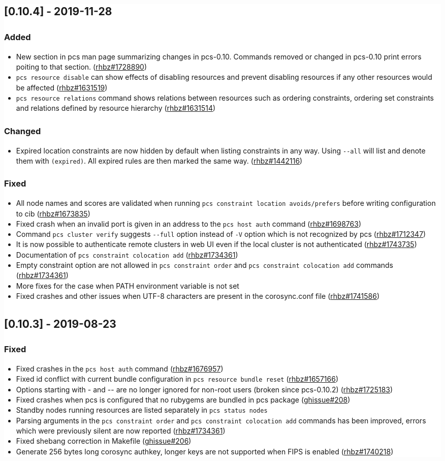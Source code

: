 [ghissue#231]: https://github.com/ClusterLabs/pcs/issues/231
[rhbz#1676431]: https://bugzilla.redhat.com/show_bug.cgi?id=1676431
[rhbz#1722970]: https://bugzilla.redhat.com/show_bug.cgi?id=1722970
[rhbz#1743731]: https://bugzilla.redhat.com/show_bug.cgi?id=1743731
[rhbz#1781303]: https://bugzilla.redhat.com/show_bug.cgi?id=1781303
[rhbz#1783106]: https://bugzilla.redhat.com/show_bug.cgi?id=1783106
[rhbz#1793574]: https://bugzilla.redhat.com/show_bug.cgi?id=1793574
[rhbz#1805082]: https://bugzilla.redhat.com/show_bug.cgi?id=1805082
[rhbz#1810017]: https://bugzilla.redhat.com/show_bug.cgi?id=1810017


## [0.10.4] - 2019-11-28

### Added
- New section in pcs man page summarizing changes in pcs-0.10. Commands removed
  or changed in pcs-0.10 print errors poiting to that section. ([rhbz#1728890])
- `pcs resource disable` can show effects of disabling resources and prevent
  disabling resources if any other resources would be affected ([rhbz#1631519])
- `pcs resource relations` command shows relations between resources such as
  ordering constraints, ordering set constraints and relations defined by
  resource hierarchy ([rhbz#1631514])

### Changed
- Expired location constraints are now hidden by default when listing
  constraints in any way. Using `--all` will list and denote them with
  `(expired)`. All expired rules are then marked the same way. ([rhbz#1442116])

### Fixed
- All node names and scores are validated when running `pcs constraint location
  avoids/prefers` before writing configuration to cib ([rhbz#1673835])
- Fixed crash when an invalid port is given in an address to the
  `pcs host auth` command ([rhbz#1698763])
- Command `pcs cluster verify` suggests `--full` option instead of `-V` option
  which is not recognized by pcs ([rhbz#1712347])
- It is now possible to authenticate remote clusters in web UI even if the local
  cluster is not authenticated ([rhbz#1743735])
- Documentation of `pcs constraint colocation add` ([rhbz#1734361])
- Empty constraint option are not allowed in `pcs constraint order` and `pcs
  constraint colocation add` commands ([rhbz#1734361])
- More fixes for the case when PATH environment variable is not set
- Fixed crashes and other issues when UTF-8 characters are present in the
  corosync.conf file ([rhbz#1741586])

[rhbz#1442116]: https://bugzilla.redhat.com/show_bug.cgi?id=1442116
[rhbz#1631514]: https://bugzilla.redhat.com/show_bug.cgi?id=1631514
[rhbz#1631519]: https://bugzilla.redhat.com/show_bug.cgi?id=1631519
[rhbz#1673835]: https://bugzilla.redhat.com/show_bug.cgi?id=1673835
[rhbz#1698763]: https://bugzilla.redhat.com/show_bug.cgi?id=1698763
[rhbz#1712347]: https://bugzilla.redhat.com/show_bug.cgi?id=1712347
[rhbz#1728890]: https://bugzilla.redhat.com/show_bug.cgi?id=1728890
[rhbz#1734361]: https://bugzilla.redhat.com/show_bug.cgi?id=1734361
[rhbz#1741586]: https://bugzilla.redhat.com/show_bug.cgi?id=1741586
[rhbz#1743735]: https://bugzilla.redhat.com/show_bug.cgi?id=1743735


## [0.10.3] - 2019-08-23

### Fixed
- Fixed crashes in the `pcs host auth` command ([rhbz#1676957])
- Fixed id conflict with current bundle configuration in
  `pcs resource bundle reset` ([rhbz#1657166])
- Options starting with - and -- are no longer ignored for non-root users
  (broken since pcs-0.10.2) ([rhbz#1725183])
- Fixed crashes when pcs is configured that no rubygems are bundled in pcs
  package ([ghissue#208])
- Standby nodes running resources are listed separately in `pcs status nodes`
- Parsing arguments in the `pcs constraint order` and `pcs constraint colocation
  add` commands has been improved, errors which were previously silent are now
  reported ([rhbz#1734361])
- Fixed shebang correction in Makefile ([ghissue#206])
- Generate 256 bytes long corosync authkey, longer keys are not supported when
  FIPS is enabled ([rhbz#1740218])


[RHEL-76055]: https://issues.redhat.com/browse/RHEL-76055
[RHEL-76059]: https://issues.redhat.com/browse/RHEL-76059
[RHEL-16232]: https://issues.redhat.com/browse/RHEL-16232
[RHEL-46284]: https://issues.redhat.com/browse/RHEL-46284
[RHEL-46286]: https://issues.redhat.com/browse/RHEL-46286
[RHEL-46293]: https://issues.redhat.com/browse/RHEL-46293
[RHEL-46303]: https://issues.redhat.com/browse/RHEL-46303
[RHEL-55441]: https://issues.redhat.com/browse/RHEL-55441
[RHEL-61738]: https://issues.redhat.com/browse/RHEL-61738
[RHEL-61901]: https://issues.redhat.com/browse/RHEL-61901
[RHEL-69040]: https://issues.redhat.com/browse/RHEL-69040
[features planned to be removed in pacemaker 3]: https://projects.clusterlabs.org/w/projects/pacemaker/pacemaker_3.0_changes/pacemaker_3.0_configuration_changes/
[ghissue#772]: https://github.com/ClusterLabs/pcs/issues/772
[ghissue#780]: https://github.com/ClusterLabs/pcs/issues/780
[RHEL-2977]: https://issues.redhat.com/browse/RHEL-2977
[RHEL-7701]: https://issues.redhat.com/browse/RHEL-7701
[RHEL-7737]: https://issues.redhat.com/browse/RHEL-7737
[RHEL-16231]: https://issues.redhat.com/browse/RHEL-16231
[RHEL-17962]: https://issues.redhat.com/browse/RHEL-17962
[RHEL-21051]: https://issues.redhat.com/browse/RHEL-21051
[RHEL-25854]: https://issues.redhat.com/browse/RHEL-25854
[RHEL-27492]: https://issues.redhat.com/browse/RHEL-27492
[RHEL-28749]: https://issues.redhat.com/browse/RHEL-28749
[RHEL-36514]: https://issues.redhat.com/browse/RHEL-36514
[features planned to be removed in pacemaker 3]: https://projects.clusterlabs.org/w/projects/pacemaker/pacemaker_3.0_changes/pacemaker_3.0_configuration_changes/
[ghissue#731]: https://github.com/ClusterLabs/pcs/issues/731
[ghpull#712]: https://github.com/ClusterLabs/pcs/pull/712
[rhbz#2112268]: https://bugzilla.redhat.com/show_bug.cgi?id=2112268
[rhbz#2163953]: https://bugzilla.redhat.com/show_bug.cgi?id=2163953
[rhbz#2175797]: https://bugzilla.redhat.com/show_bug.cgi?id=2175797
[rhbz#2179084]: https://bugzilla.redhat.com/show_bug.cgi?id=2179084
[rhbz#2217850]: https://bugzilla.redhat.com/show_bug.cgi?id=2217850
[rhbz#2219407]: https://bugzilla.redhat.com/show_bug.cgi?id=2219407
[rhbz#2219554]: https://bugzilla.redhat.com/show_bug.cgi?id=2219554
[rhbz#2222744]: https://bugzilla.redhat.com/show_bug.cgi?id=2222744
[rhbz#2227230]: https://bugzilla.redhat.com/show_bug.cgi?id=2227230
[rhbz#2111591]: https://bugzilla.redhat.com/show_bug.cgi?id=2111591
[rhbz#2232143]: https://bugzilla.redhat.com/show_bug.cgi?id=2232143
[rhbz#2234717]: https://bugzilla.redhat.com/show_bug.cgi?id=2234717
[RHEL-7744]: https://issues.redhat.com/browse/RHEL-7744
[ghissue#612]: https://github.com/ClusterLabs/pcs/issues/612
[ghpull#648]: https://github.com/ClusterLabs/pcs/pull/648
[rhbz#1423473]: https://bugzilla.redhat.com/show_bug.cgi?id=1423473
[rhbz#1465829]: https://bugzilla.redhat.com/show_bug.cgi?id=1465829
[rhbz#1860626]: https://bugzilla.redhat.com/show_bug.cgi?id=1860626
[rhbz#2109852]: https://bugzilla.redhat.com/show_bug.cgi?id=2109852
[rhbz#2163914]: https://bugzilla.redhat.com/show_bug.cgi?id=2163914
[rhbz#2163953]: https://bugzilla.redhat.com/show_bug.cgi?id=2163953
[rhbz#2168155]: https://bugzilla.redhat.com/show_bug.cgi?id=2168155
[rhbz#2175881]: https://bugzilla.redhat.com/show_bug.cgi?id=2175881
[rhbz#2177996]: https://bugzilla.redhat.com/show_bug.cgi?id=2177996
[rhbz#2179388]: https://bugzilla.redhat.com/show_bug.cgi?id=2179388
[rhbz#2210855]: https://bugzilla.redhat.com/show_bug.cgi?id=2210855
[ghissue#604]: https://github.com/ClusterLabs/pcs/issues/604
[ghpull#559]: https://github.com/ClusterLabs/pcs/pull/559
[ghpull#644]: https://github.com/ClusterLabs/pcs/pull/644
[rhbz#2151164]: https://bugzilla.redhat.com/show_bug.cgi?id=2151164
[rhbz#2151524]: https://bugzilla.redhat.com/show_bug.cgi?id=2151524
[rhbz#2158790]: https://bugzilla.redhat.com/show_bug.cgi?id=2158790
[rhbz#2159454]: https://bugzilla.redhat.com/show_bug.cgi?id=2159454
[rhbz#2160664]: https://bugzilla.redhat.com/show_bug.cgi?id=2160664
[rhbz#2166249]: https://bugzilla.redhat.com/show_bug.cgi?id=2166249
[rhbz#2168617]: https://bugzilla.redhat.com/show_bug.cgi?id=2168617
[rhbz#1493416]: https://bugzilla.redhat.com/show_bug.cgi?id=1493416
[rhbz#1620043]: https://bugzilla.redhat.com/show_bug.cgi?id=1620043
[rhbz#1791670]: https://bugzilla.redhat.com/show_bug.cgi?id=1791670
[rhbz#2019464]: https://bugzilla.redhat.com/show_bug.cgi?id=2019464
[rhbz#2092950]: https://bugzilla.redhat.com/show_bug.cgi?id=2092950
[rhbz#2102663]: https://bugzilla.redhat.com/show_bug.cgi?id=2102663
[rhbz#2112270]: https://bugzilla.redhat.com/show_bug.cgi?id=2112270
[rhbz#2116295]: https://bugzilla.redhat.com/show_bug.cgi?id=2116295
[rhbz#2116841]: https://bugzilla.redhat.com/show_bug.cgi?id=2116841
[ghpull#509]: https://github.com/ClusterLabs/pcs/pull/509
[rhbz#2024522]: https://bugzilla.redhat.com/show_bug.cgi?id=2024522
[rhbz#2053177]: https://bugzilla.redhat.com/show_bug.cgi?id=2053177
[rhbz#2054671]: https://bugzilla.redhat.com/show_bug.cgi?id=2054671
[rhbz#2058243]: https://bugzilla.redhat.com/show_bug.cgi?id=2058243
[rhbz#2058246]: https://bugzilla.redhat.com/show_bug.cgi?id=2058246
[rhbz#2058247]: https://bugzilla.redhat.com/show_bug.cgi?id=2058247
[rhbz#2058251]: https://bugzilla.redhat.com/show_bug.cgi?id=2058251
[rhbz#2058252]: https://bugzilla.redhat.com/show_bug.cgi?id=2058252
[rhbz#2059122]: https://bugzilla.redhat.com/show_bug.cgi?id=2059122
[rhbz#2059177]: https://bugzilla.redhat.com/show_bug.cgi?id=2059177
[rhbz#2068457]: https://bugzilla.redhat.com/show_bug.cgi?id=2068457
[rhbz#2095695]: https://bugzilla.redhat.com/show_bug.cgi?id=2095695
[rhbz#2097730]: https://bugzilla.redhat.com/show_bug.cgi?id=2097730
[rhbz#2097731]: https://bugzilla.redhat.com/show_bug.cgi?id=2097731
[rhbz#2097732]: https://bugzilla.redhat.com/show_bug.cgi?id=2097732
[rhbz#2097733]: https://bugzilla.redhat.com/show_bug.cgi?id=2097733
[rhbz#2097778]: https://bugzilla.redhat.com/show_bug.cgi?id=2097778
[huntr#220307]: https://huntr.dev/bounties/7aa921fc-a568-4fd8-96f4-7cd826246aa5/
[ghissue#441]: https://github.com/ClusterLabs/pcs/issues/441
[ghpull#431]: https://github.com/ClusterLabs/pcs/pull/431
[rhbz#1301204]: https://bugzilla.redhat.com/show_bug.cgi?id=1301204
[rhbz#1996062]: https://bugzilla.redhat.com/show_bug.cgi?id=1996062
[rhbz#2019836]: https://bugzilla.redhat.com/show_bug.cgi?id=2019836
[rhbz#2022463]: https://bugzilla.redhat.com/show_bug.cgi?id=2022463
[rhbz#2028902]: https://bugzilla.redhat.com/show_bug.cgi?id=2028902
[rhbz#2033248]: https://bugzilla.redhat.com/show_bug.cgi?id=2033248
[rhbz#2036633]: https://bugzilla.redhat.com/show_bug.cgi?id=2036633
[ghissue#225]: https://github.com/ClusterLabs/pcs/issues/225
[ghpull#370]: https://github.com/ClusterLabs/pcs/pull/370
[ghpull#411]: https://github.com/ClusterLabs/pcs/pull/411
[rhbz#1283805]: https://bugzilla.redhat.com/show_bug.cgi?id=1283805
[rhbz#1533090]: https://bugzilla.redhat.com/show_bug.cgi?id=1533090
[rhbz#1791670]: https://bugzilla.redhat.com/show_bug.cgi?id=1791670
[rhbz#1811072]: https://bugzilla.redhat.com/show_bug.cgi?id=1811072
[rhbz#1881064]: https://bugzilla.redhat.com/show_bug.cgi?id=1881064
[rhbz#1885293]: https://bugzilla.redhat.com/show_bug.cgi?id=1885293
[rhbz#1968088]: https://bugzilla.redhat.com/show_bug.cgi?id=1968088
[rhbz#1985981]: https://bugzilla.redhat.com/show_bug.cgi?id=1985981
[rhbz#1990787]: https://bugzilla.redhat.com/show_bug.cgi?id=1990787
[rhbz#1991654]: https://bugzilla.redhat.com/show_bug.cgi?id=1991654
[rhbz#1992668]: https://bugzilla.redhat.com/show_bug.cgi?id=1992668
[rhbz#1996062]: https://bugzilla.redhat.com/show_bug.cgi?id=1996062
[rhbz#2018969]: https://bugzilla.redhat.com/show_bug.cgi?id=2018969
[rhbz#1885293]: https://bugzilla.redhat.com/show_bug.cgi?id=1885293
[ghissue#123]: https://github.com/ClusterLabs/pcs/issues/123
[rhbz#1285269]: https://bugzilla.redhat.com/show_bug.cgi?id=1285269
[rhbz#1290830]: https://bugzilla.redhat.com/show_bug.cgi?id=1290830
[rhbz#1432097]: https://bugzilla.redhat.com/show_bug.cgi?id=1432097
[rhbz#1678273]: https://bugzilla.redhat.com/show_bug.cgi?id=1678273
[rhbz#1690419]: https://bugzilla.redhat.com/show_bug.cgi?id=1690419
[rhbz#1720221]: https://bugzilla.redhat.com/show_bug.cgi?id=1720221
[rhbz#1750240]: https://bugzilla.redhat.com/show_bug.cgi?id=1750240
[rhbz#1759995]: https://bugzilla.redhat.com/show_bug.cgi?id=1759995
[rhbz#1847102]: https://bugzilla.redhat.com/show_bug.cgi?id=1847102
[rhbz#1872378]: https://bugzilla.redhat.com/show_bug.cgi?id=1872378
[rhbz#1882291]: https://bugzilla.redhat.com/show_bug.cgi?id=1882291
[rhbz#1886342]: https://bugzilla.redhat.com/show_bug.cgi?id=1886342
[rhbz#1896458]: https://bugzilla.redhat.com/show_bug.cgi?id=1896458
[rhbz#1909901]: https://bugzilla.redhat.com/show_bug.cgi?id=1909901
[rhbz#1927404]: https://bugzilla.redhat.com/show_bug.cgi?id=1927404
[rhbz#1930886]: https://bugzilla.redhat.com/show_bug.cgi?id=1930886
[ghissue#241]: https://github.com/ClusterLabs/pcs/issues/241
[ghissue#260]: https://github.com/ClusterLabs/pcs/issues/260
[ghissue#261]: https://github.com/ClusterLabs/pcs/issues/261
[rhbz#1457314]: https://bugzilla.redhat.com/show_bug.cgi?id=1457314
[rhbz#1619818]: https://bugzilla.redhat.com/show_bug.cgi?id=1619818
[rhbz#1667061]: https://bugzilla.redhat.com/show_bug.cgi?id=1667061
[rhbz#1667066]: https://bugzilla.redhat.com/show_bug.cgi?id=1667066
[rhbz#1774143]: https://bugzilla.redhat.com/show_bug.cgi?id=1774143
[rhbz#1794062]: https://bugzilla.redhat.com/show_bug.cgi?id=1794062
[rhbz#1851335]: https://bugzilla.redhat.com/show_bug.cgi?id=1851335
[rhbz#1856397]: https://bugzilla.redhat.com/show_bug.cgi?id=1856397
[rhbz#1869399]: https://bugzilla.redhat.com/show_bug.cgi?id=1869399
[rhbz#1885841]: https://bugzilla.redhat.com/show_bug.cgi?id=1885841
[rhbz#1917286]: https://bugzilla.redhat.com/show_bug.cgi?id=1917286
[rhbz#1222691]: https://bugzilla.redhat.com/show_bug.cgi?id=1222691
[rhbz#1741056]: https://bugzilla.redhat.com/show_bug.cgi?id=1741056
[rhbz#1817547]: https://bugzilla.redhat.com/show_bug.cgi?id=1817547
[rhbz#1843079]: https://bugzilla.redhat.com/show_bug.cgi?id=1843079
[rhbz#1857295]: https://bugzilla.redhat.com/show_bug.cgi?id=1857295
[rhbz#1862966]: https://bugzilla.redhat.com/show_bug.cgi?id=1862966
[rhbz#1867516]: https://bugzilla.redhat.com/show_bug.cgi?id=1867516
[rhbz#1869399]: https://bugzilla.redhat.com/show_bug.cgi?id=1869399
[rhbz#1875301]: https://bugzilla.redhat.com/show_bug.cgi?id=1875301
[rhbz#1387358]: https://bugzilla.redhat.com/show_bug.cgi?id=1387358
[rhbz#1684676]: https://bugzilla.redhat.com/show_bug.cgi?id=1684676
[rhbz#1782553]: https://bugzilla.redhat.com/show_bug.cgi?id=1782553
[rhbz#1824206]: https://bugzilla.redhat.com/show_bug.cgi?id=1824206
[rhbz#1830552]: https://bugzilla.redhat.com/show_bug.cgi?id=1830552
[rhbz#1832973]: https://bugzilla.redhat.com/show_bug.cgi?id=1832973
[rhbz#1833114]: https://bugzilla.redhat.com/show_bug.cgi?id=1833114
[rhbz#1833506]: https://bugzilla.redhat.com/show_bug.cgi?id=1833506
[rhbz#1839637]: https://bugzilla.redhat.com/show_bug.cgi?id=1839637
[ghissue#206]: https://github.com/ClusterLabs/pcs/issues/206
[ghissue#208]: https://github.com/ClusterLabs/pcs/issues/208
[rhbz#1657166]: https://bugzilla.redhat.com/show_bug.cgi?id=1657166
[rhbz#1676957]: https://bugzilla.redhat.com/show_bug.cgi?id=1676957
[rhbz#1725183]: https://bugzilla.redhat.com/show_bug.cgi?id=1725183
[rhbz#1740218]: https://bugzilla.redhat.com/show_bug.cgi?id=1740218
[rhbz#1625386]: https://bugzilla.redhat.com/show_bug.cgi?id=1625386
[rhbz#1653316]: https://bugzilla.redhat.com/show_bug.cgi?id=1653316
[rhbz#1655055]: https://bugzilla.redhat.com/show_bug.cgi?id=1655055
[rhbz#1656953]: https://bugzilla.redhat.com/show_bug.cgi?id=1656953
[rhbz#1657166]: https://bugzilla.redhat.com/show_bug.cgi?id=1657166
[rhbz#1659051]: https://bugzilla.redhat.com/show_bug.cgi?id=1659051
[rhbz#1659144]: https://bugzilla.redhat.com/show_bug.cgi?id=1659144
[rhbz#1660702]: https://bugzilla.redhat.com/show_bug.cgi?id=1660702
[rhbz#1661059]: https://bugzilla.redhat.com/show_bug.cgi?id=1661059
[rhbz#1664057]: https://bugzilla.redhat.com/show_bug.cgi?id=1664057
[rhbz#1664828]: https://bugzilla.redhat.com/show_bug.cgi?id=1664828
[rhbz#1665404]: https://bugzilla.redhat.com/show_bug.cgi?id=1665404
[rhbz#1667040]: https://bugzilla.redhat.com/show_bug.cgi?id=1667040
[rhbz#1667053]: https://bugzilla.redhat.com/show_bug.cgi?id=1667053
[rhbz#1667058]: https://bugzilla.redhat.com/show_bug.cgi?id=1667058
[rhbz#1667090]: https://bugzilla.redhat.com/show_bug.cgi?id=1667090
[rhbz#1668223]: https://bugzilla.redhat.com/show_bug.cgi?id=1668223
[rhbz#1668422]: https://bugzilla.redhat.com/show_bug.cgi?id=1668422
[rhbz#1673822]: https://bugzilla.redhat.com/show_bug.cgi?id=1673822
[rhbz#1673825]: https://bugzilla.redhat.com/show_bug.cgi?id=1673825
[rhbz#1674005]: https://bugzilla.redhat.com/show_bug.cgi?id=1674005
[rhbz#1676945]: https://bugzilla.redhat.com/show_bug.cgi?id=1676945
[rhbz#1676957]: https://bugzilla.redhat.com/show_bug.cgi?id=1676957
[rhbz#1679196]: https://bugzilla.redhat.com/show_bug.cgi?id=1679196
[rhbz#1679197]: https://bugzilla.redhat.com/show_bug.cgi?id=1679197
[rhbz#1687562]: https://bugzilla.redhat.com/show_bug.cgi?id=1687562
[rhbz#1687965]: https://bugzilla.redhat.com/show_bug.cgi?id=1687965
[ghpull#166]: https://github.com/ClusterLabs/pcs/pull/166
[rhbz#1158816]: https://bugzilla.redhat.com/show_bug.cgi?id=1158816
[rhbz#1183103]: https://bugzilla.redhat.com/show_bug.cgi?id=1183103
[rhbz#1427273]: https://bugzilla.redhat.com/show_bug.cgi?id=1427273
[rhbz#1436217]: https://bugzilla.redhat.com/show_bug.cgi?id=1436217
[rhbz#1462248]: https://bugzilla.redhat.com/show_bug.cgi?id=1462248
[rhbz#1476862]: https://bugzilla.redhat.com/show_bug.cgi?id=1476862
[rhbz#1488044]: https://bugzilla.redhat.com/show_bug.cgi?id=1488044
[rhbz#1533866]: https://bugzilla.redhat.com/show_bug.cgi?id=1533866
[rhbz#1536121]: https://bugzilla.redhat.com/show_bug.cgi?id=1536121
[rhbz#1542288]: https://bugzilla.redhat.com/show_bug.cgi?id=1542288
[rhbz#1549535]: https://bugzilla.redhat.com/show_bug.cgi?id=1549535
[rhbz#1550243]: https://bugzilla.redhat.com/show_bug.cgi?id=1550243
[rhbz#1553718]: https://bugzilla.redhat.com/show_bug.cgi?id=1553718
[rhbz#1554302]: https://bugzilla.redhat.com/show_bug.cgi?id=1554302
[rhbz#1557366]: https://bugzilla.redhat.com/show_bug.cgi?id=1557366
[rhbz#1566430]: https://bugzilla.redhat.com/show_bug.cgi?id=1566430
[rhbz#1568353]: https://bugzilla.redhat.com/show_bug.cgi?id=1568353
[rhbz#1573344]: https://bugzilla.redhat.com/show_bug.cgi?id=1573344
[rhbz#1574898]: https://bugzilla.redhat.com/show_bug.cgi?id=1574898
[rhbz#1578891]: https://bugzilla.redhat.com/show_bug.cgi?id=1578891
[rhbz#1578955]: https://bugzilla.redhat.com/show_bug.cgi?id=1578955
[rhbz#1579911]: https://bugzilla.redhat.com/show_bug.cgi?id=1579911
[rhbz#1588667]: https://bugzilla.redhat.com/show_bug.cgi?id=1588667
[rhbz#1595829]: https://bugzilla.redhat.com/show_bug.cgi?id=1595829
[rhbz#1596721]: https://bugzilla.redhat.com/show_bug.cgi?id=1596721
[rhbz#1600169]: https://bugzilla.redhat.com/show_bug.cgi?id=1600169
[rhbz#1605185]: https://bugzilla.redhat.com/show_bug.cgi?id=1605185
[rhbz#1615420]: https://bugzilla.redhat.com/show_bug.cgi?id=1615420
[rhbz#1615891]: https://bugzilla.redhat.com/show_bug.cgi?id=1615891
[rhbz#1619620]: https://bugzilla.redhat.com/show_bug.cgi?id=1619620
[rhbz#1620190]: https://bugzilla.redhat.com/show_bug.cgi?id=1620190
[rhbz#1638852]: https://bugzilla.redhat.com/show_bug.cgi?id=1638852
[rhbz#1640477]: https://bugzilla.redhat.com/show_bug.cgi?id=1640477
[rhbz#1648942]: https://bugzilla.redhat.com/show_bug.cgi?id=1648942
[ghissue#153]: https://github.com/ClusterLabs/pcs/issues/153
[rhbz#1415197]: https://bugzilla.redhat.com/show_bug.cgi?id=1415197
[rhbz#1421702]: https://bugzilla.redhat.com/show_bug.cgi?id=1421702
[rhbz#1464781]: https://bugzilla.redhat.com/show_bug.cgi?id=1464781
[rhbz#1488044]: https://bugzilla.redhat.com/show_bug.cgi?id=1488044
[rhbz#1517333]: https://bugzilla.redhat.com/show_bug.cgi?id=1517333
[rhbz#1522813]: https://bugzilla.redhat.com/show_bug.cgi?id=1522813
[rhbz#1523378]: https://bugzilla.redhat.com/show_bug.cgi?id=1523378
[rhbz#1527530]: https://bugzilla.redhat.com/show_bug.cgi?id=1527530
[rhbz#1367808]: https://bugzilla.redhat.com/show_bug.cgi?id=1367808
[rhbz#1389209]: https://bugzilla.redhat.com/show_bug.cgi?id=1389209
[rhbz#1389943]: https://bugzilla.redhat.com/show_bug.cgi?id=1389943
[rhbz#1415197]: https://bugzilla.redhat.com/show_bug.cgi?id=1415197
[rhbz#1506220]: https://bugzilla.redhat.com/show_bug.cgi?id=1506220
[rhbz#1506864]: https://bugzilla.redhat.com/show_bug.cgi?id=1506864
[rhbz#1508350]: https://bugzilla.redhat.com/show_bug.cgi?id=1508350
[rhbz#1508351]: https://bugzilla.redhat.com/show_bug.cgi?id=1508351
[ghissue#145]: https://github.com/ClusterLabs/pcs/issues/145
[ghissue#151]: https://github.com/ClusterLabs/pcs/issues/151
[rhbz#1230919]: https://bugzilla.redhat.com/show_bug.cgi?id=1230919
[rhbz#1415197]: https://bugzilla.redhat.com/show_bug.cgi?id=1415197
[rhbz#1501274]: https://bugzilla.redhat.com/show_bug.cgi?id=1501274
[rhbz#1502715]: https://bugzilla.redhat.com/show_bug.cgi?id=1502715
[rhbz#1503110]: https://bugzilla.redhat.com/show_bug.cgi?id=1503110
[ghissue#118]: https://github.com/ClusterLabs/pcs/issues/118
[ghissue#132]: https://github.com/ClusterLabs/pcs/issues/132
[rhbz#1213946]: https://bugzilla.redhat.com/show_bug.cgi?id=1213946
[rhbz#1341582]: https://bugzilla.redhat.com/show_bug.cgi?id=1341582
[rhbz#1388783]: https://bugzilla.redhat.com/show_bug.cgi?id=1388783
[rhbz#1415197]: https://bugzilla.redhat.com/show_bug.cgi?id=1415197
[rhbz#1418199]: https://bugzilla.redhat.com/show_bug.cgi?id=1418199
[rhbz#1420437]: https://bugzilla.redhat.com/show_bug.cgi?id=1420437
[rhbz#1435697]: https://bugzilla.redhat.com/show_bug.cgi?id=1435697
[rhbz#1441673]: https://bugzilla.redhat.com/show_bug.cgi?id=1441673
[rhbz#1463327]: https://bugzilla.redhat.com/show_bug.cgi?id=1463327
[rhbz#1489682]: https://bugzilla.redhat.com/show_bug.cgi?id=1489682
[rhbz#1491631]: https://bugzilla.redhat.com/show_bug.cgi?id=1491631
[rhbz#1165821]: https://bugzilla.redhat.com/show_bug.cgi?id=1165821
[rhbz#1176018]: https://bugzilla.redhat.com/show_bug.cgi?id=1176018
[rhbz#1284404]: https://bugzilla.redhat.com/show_bug.cgi?id=1284404
[rhbz#1386114]: https://bugzilla.redhat.com/show_bug.cgi?id=1386114
[rhbz#1421702]: https://bugzilla.redhat.com/show_bug.cgi?id=1421702
[rhbz#1432283]: https://bugzilla.redhat.com/show_bug.cgi?id=1432283
[rhbz#1443418]: https://bugzilla.redhat.com/show_bug.cgi?id=1443418
[rhbz#1447910]: https://bugzilla.redhat.com/show_bug.cgi?id=1447910
[rhbz#1464781]: https://bugzilla.redhat.com/show_bug.cgi?id=1464781
[ghissue#98]: https://github.com/ClusterLabs/pcs/issues/98
[ghissue#134]: https://github.com/ClusterLabs/pcs/issues/134
[rhbz#1176018]: https://bugzilla.redhat.com/show_bug.cgi?id=1176018
[rhbz#1254984]: https://bugzilla.redhat.com/show_bug.cgi?id=1254984
[rhbz#1303969]: https://bugzilla.redhat.com/show_bug.cgi?id=1303969
[rhbz#1373614]: https://bugzilla.redhat.com/show_bug.cgi?id=1373614
[rhbz#1386114]: https://bugzilla.redhat.com/show_bug.cgi?id=1386114
[rhbz#1386512]: https://bugzilla.redhat.com/show_bug.cgi?id=1386512
[rhbz#1390609]: https://bugzilla.redhat.com/show_bug.cgi?id=1390609
[rhbz#1422667]: https://bugzilla.redhat.com/show_bug.cgi?id=1422667
[rhbz#1433016]: https://bugzilla.redhat.com/show_bug.cgi?id=1433016
[rhbz#1165821]: https://bugzilla.redhat.com/show_bug.cgi?id=1165821
[CVE-2017-2661]: https://access.redhat.com/security/cve/CVE-2017-2661
[rhbz#1303969]: https://bugzilla.redhat.com/show_bug.cgi?id=1303969
[rhbz#1315627]: https://bugzilla.redhat.com/show_bug.cgi?id=1315627
[rhbz#1328882]: https://bugzilla.redhat.com/show_bug.cgi?id=1328882
[rhbz#1334429]: https://bugzilla.redhat.com/show_bug.cgi?id=1334429
[rhbz#1362493]: https://bugzilla.redhat.com/show_bug.cgi?id=1362493
[rhbz#1378742]: https://bugzilla.redhat.com/show_bug.cgi?id=1378742
[rhbz#1389941]: https://bugzilla.redhat.com/show_bug.cgi?id=1389941
[rhbz#1413958]: https://bugzilla.redhat.com/show_bug.cgi?id=1413958
[rhbz#1415080]: https://bugzilla.redhat.com/show_bug.cgi?id=1415080
[rhbz#1421702]: https://bugzilla.redhat.com/show_bug.cgi?id=1421702
[rhbz#1428350]: https://bugzilla.redhat.com/show_bug.cgi?id=1428350
[rhbz#1434111]: https://bugzilla.redhat.com/show_bug.cgi?id=1434111
[ghissue#124]: https://github.com/ClusterLabs/pcs/issues/124
[ghissue#125]: https://github.com/ClusterLabs/pcs/issues/125
[ghpull#119]: https://github.com/ClusterLabs/pcs/pull/119
[ghpull#120]: https://github.com/ClusterLabs/pcs/pull/120
[rhbz#1261116]: https://bugzilla.redhat.com/show_bug.cgi?id=1261116
[rhbz#1284404]: https://bugzilla.redhat.com/show_bug.cgi?id=1284404
[rhbz#1292858]: https://bugzilla.redhat.com/show_bug.cgi?id=1292858
[rhbz#1315627]: https://bugzilla.redhat.com/show_bug.cgi?id=1315627
[rhbz#1315992]: https://bugzilla.redhat.com/show_bug.cgi?id=1315992
[rhbz#1339355]: https://bugzilla.redhat.com/show_bug.cgi?id=1339355
[rhbz#1347335]: https://bugzilla.redhat.com/show_bug.cgi?id=1347335
[rhbz#1378107]: https://bugzilla.redhat.com/show_bug.cgi?id=1378107
[rhbz#1382004]: https://bugzilla.redhat.com/show_bug.cgi?id=1382004
[rhbz#1382597]: https://bugzilla.redhat.com/show_bug.cgi?id=1382597
[rhbz#1387670]: https://bugzilla.redhat.com/show_bug.cgi?id=1387670
[rhbz#1389443]: https://bugzilla.redhat.com/show_bug.cgi?id=1389443
[rhbz#1389501]: https://bugzilla.redhat.com/show_bug.cgi?id=1389501
[rhbz#1389941]: https://bugzilla.redhat.com/show_bug.cgi?id=1389941
[rhbz#1390066]: https://bugzilla.redhat.com/show_bug.cgi?id=1390066
[rhbz#1390071]: https://bugzilla.redhat.com/show_bug.cgi?id=1390071
[rhbz#1394273]: https://bugzilla.redhat.com/show_bug.cgi?id=1394273
[rhbz#1394846]: https://bugzilla.redhat.com/show_bug.cgi?id=1394846
[rhbz#1395226]: https://bugzilla.redhat.com/show_bug.cgi?id=1395226
[rhbz#1396462]: https://bugzilla.redhat.com/show_bug.cgi?id=1396462
[rhbz#1398562]: https://bugzilla.redhat.com/show_bug.cgi?id=1398562
[rhbz#1402475]: https://bugzilla.redhat.com/show_bug.cgi?id=1402475
[rhbz#1404229]: https://bugzilla.redhat.com/show_bug.cgi?id=1404229
[rhbz#1404233]: https://bugzilla.redhat.com/show_bug.cgi?id=1404233
[rhbz#1419639]: https://bugzilla.redhat.com/show_bug.cgi?id=1419639
[rhbz#1419661]: https://bugzilla.redhat.com/show_bug.cgi?id=1419661
[rhbz#1419903]: https://bugzilla.redhat.com/show_bug.cgi?id=1419903
[ghissue#81]: https://github.com/ClusterLabs/pcs/issues/81
[ghissue#109]: https://github.com/ClusterLabs/pcs/issues/109
[ghissue#115]: https://github.com/ClusterLabs/pcs/issues/115
[rhbz#1262001]: https://bugzilla.redhat.com/show_bug.cgi?id=1262001
[rhbz#1376480]: https://bugzilla.redhat.com/show_bug.cgi?id=1376480
[rhbz#1380352]: https://bugzilla.redhat.com/show_bug.cgi?id=1380352
[rhbz#1380372]: https://bugzilla.redhat.com/show_bug.cgi?id=1380372
[rhbz#1387106]: https://bugzilla.redhat.com/show_bug.cgi?id=1387106